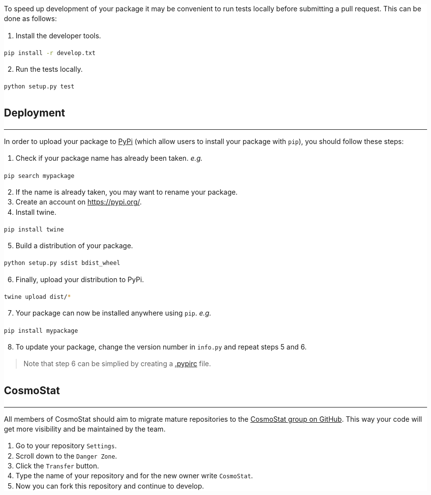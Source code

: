 To speed up development of your package it may be convenient to run tests locally before submitting a pull request. This can be done as follows:

1. Install the developer tools.
```bash
pip install -r develop.txt
```
2. Run the tests locally.
```bash
python setup.py test
```


## Deployment
---

In order to upload your package to [PyPi](https://pypi.org/) (which allow users to install your package with `pip`), you should follow these steps:

1. Check if your package name has already been taken. *e.g.*
```bash
pip search mypackage
```
2. If the name is already taken, you may want to rename your package.
3. Create an account on https://pypi.org/.
4. Install twine.
```bash
pip install twine
```
5. Build a distribution of your package.
```bash
python setup.py sdist bdist_wheel
```
6. Finally, upload your distribution to PyPi.
```bash
twine upload dist/*
```
7. Your package can now be installed anywhere using `pip`. *e.g.*
```bash
pip install mypackage
```
8. To update your package, change the version number in `info.py` and repeat steps 5 and 6.

> Note that step 6 can be simplied by creating a [.pypirc](https://docs.python.org/3.3/distutils/packageindex.html#pypirc) file.

## CosmoStat
---

All members of CosmoStat should aim to migrate mature repositories to the [CosmoStat group on GitHub](https://github.com/CosmoStat). This way your code will get more visibility and be maintained by the team.

1. Go to your repository `Settings`.
2. Scroll down to the `Danger Zone`.
3. Click the `Transfer` button.
4. Type the name of your repository and for the new owner write `CosmoStat`.
5. Now you can fork this repository and continue to develop.

